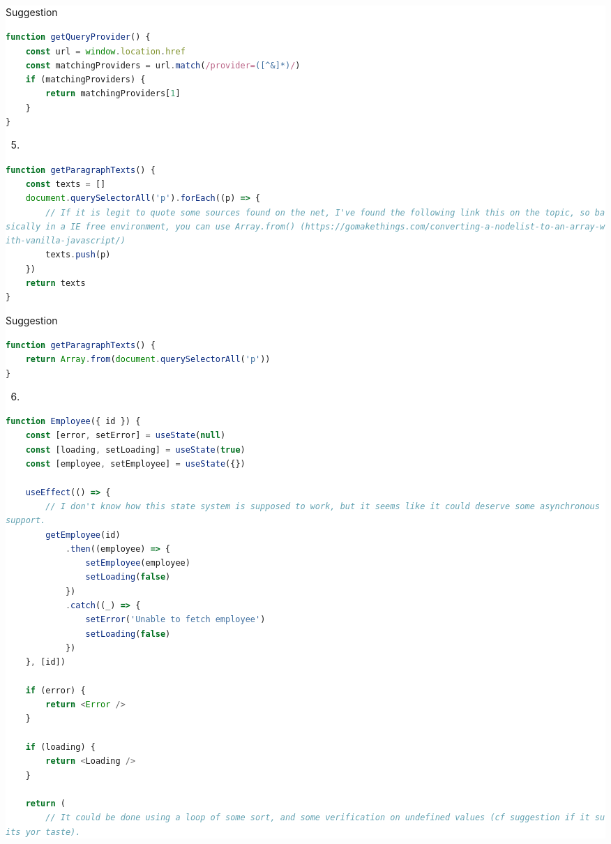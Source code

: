 Suggestion

```js
function getQueryProvider() {
    const url = window.location.href
    const matchingProviders = url.match(/provider=([^&]*)/)
    if (matchingProviders) {
        return matchingProviders[1]
    }
}
```

5.

```js
function getParagraphTexts() {
    const texts = []
    document.querySelectorAll('p').forEach((p) => {
        // If it is legit to quote some sources found on the net, I've found the following link this on the topic, so basically in a IE free environment, you can use Array.from() (https://gomakethings.com/converting-a-nodelist-to-an-array-with-vanilla-javascript/)
        texts.push(p)
    })
    return texts
}
```

Suggestion

```js
function getParagraphTexts() {
    return Array.from(document.querySelectorAll('p'))
}
```

6.

```js
function Employee({ id }) {
    const [error, setError] = useState(null)
    const [loading, setLoading] = useState(true)
    const [employee, setEmployee] = useState({})

    useEffect(() => {
        // I don't know how this state system is supposed to work, but it seems like it could deserve some asynchronous support.
        getEmployee(id)
            .then((employee) => {
                setEmployee(employee)
                setLoading(false)
            })
            .catch((_) => {
                setError('Unable to fetch employee')
                setLoading(false)
            })
    }, [id])

    if (error) {
        return <Error />
    }

    if (loading) {
        return <Loading />
    }

    return (
        // It could be done using a loop of some sort, and some verification on undefined values (cf suggestion if it suits yor taste).
```